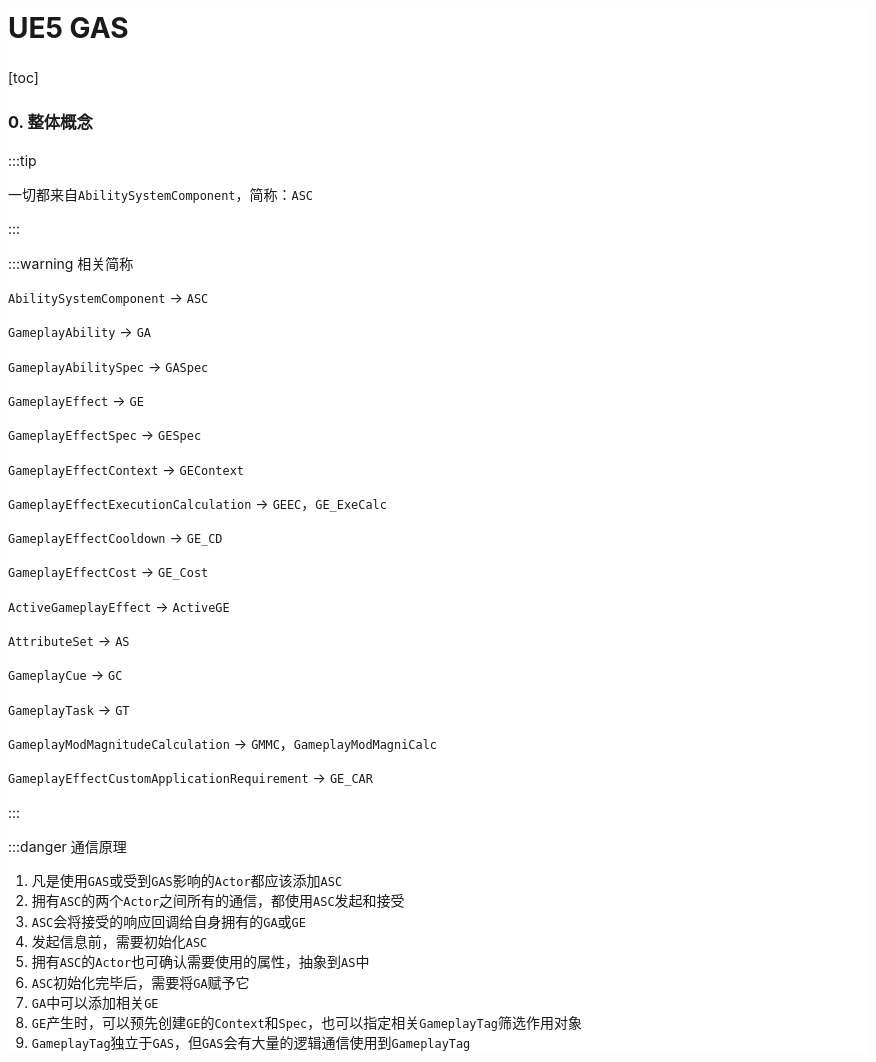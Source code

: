# UE5 GAS



[toc]



### 0. 整体概念

:::tip

一切都来自`AbilitySystemComponent`，简称：`ASC`

:::



:::warning 相关简称

`AbilitySystemComponent` -> `ASC`

`GameplayAbility` -> `GA`

`GameplayAbilitySpec` -> `GASpec`

`GameplayEffect` -> `GE`

`GameplayEffectSpec` -> `GESpec`

`GameplayEffectContext` -> `GEContext`

`GameplayEffectExecutionCalculation` -> `GEEC`，`GE_ExeCalc`

`GameplayEffectCooldown` -> `GE_CD`

`GameplayEffectCost` -> `GE_Cost`

`ActiveGameplayEffect` -> `ActiveGE`

`AttributeSet` -> `AS`

`GameplayCue` -> `GC`

`GameplayTask` -> `GT`

`GameplayModMagnitudeCalculation` -> `GMMC`，`GameplayModMagniCalc`

`GameplayEffectCustomApplicationRequirement` -> `GE_CAR`

:::



:::danger 通信原理

1. 凡是使用`GAS`或受到`GAS`影响的`Actor`都应该添加`ASC`
2. 拥有`ASC`的两个`Actor`之间所有的通信，都使用`ASC`发起和接受
3. `ASC`会将接受的响应回调给自身拥有的`GA`或`GE`
4. 发起信息前，需要初始化`ASC`
5. 拥有`ASC`的`Actor`也可确认需要使用的属性，抽象到`AS`中
6. `ASC`初始化完毕后，需要将`GA`赋予它
7. `GA`中可以添加相关`GE`
8. `GE`产生时，可以预先创建`GE`的`Context`和`Spec`，也可以指定相关`GameplayTag`筛选作用对象
9. `GameplayTag`独立于`GAS`，但`GAS`会有大量的逻辑通信使用到`GameplayTag`

